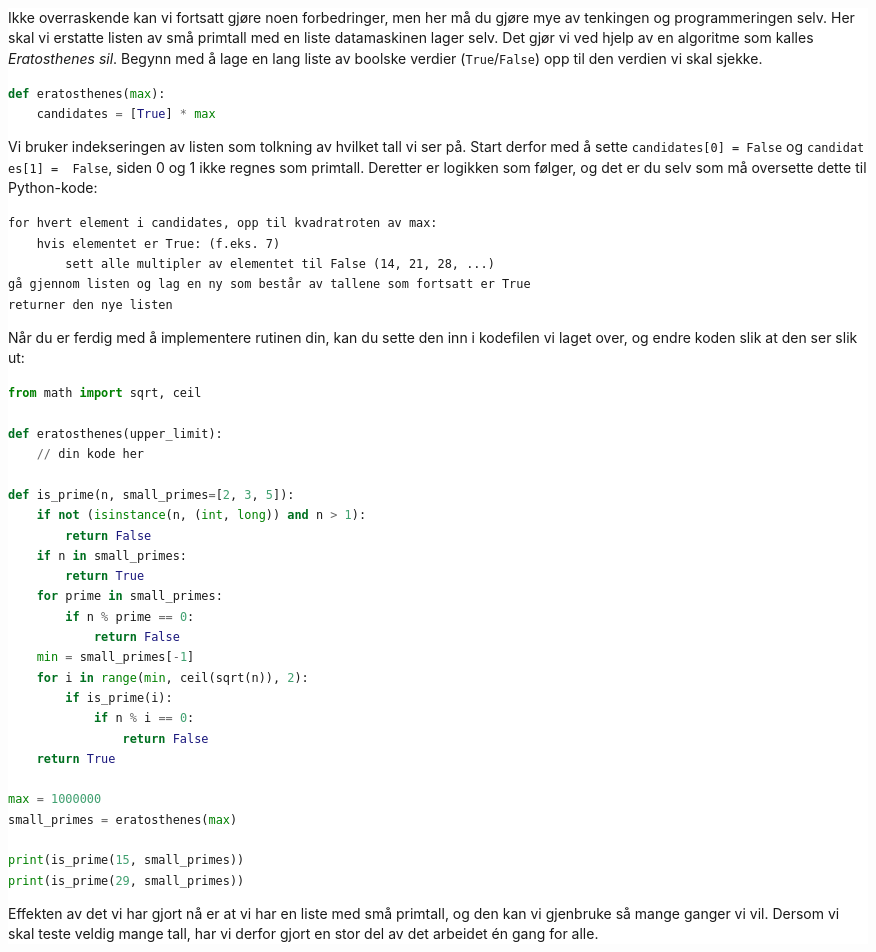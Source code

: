Ikke overraskende kan vi fortsatt gjøre noen forbedringer, men her må du 
gjøre mye av tenkingen og programmeringen selv. Her skal vi erstatte 
listen av små primtall med en liste datamaskinen lager selv. Det gjør vi 
ved hjelp av en algoritme som kalles *Eratosthenes sil*. Begynn med å 
lage en lang liste av boolske verdier (`True`/`False`) opp til den 
verdien vi skal sjekke.

```python
def eratosthenes(max):
    candidates = [True] * max
```

Vi bruker indekseringen av listen som tolkning av hvilket tall vi ser på. 
Start derfor med å sette `candidates[0] = False` og `candidates[1] = 
False`, siden 0 og 1 ikke regnes som primtall. Deretter er logikken som 
følger, og det er du selv som må oversette dette til Python-kode:

```
for hvert element i candidates, opp til kvadratroten av max:
    hvis elementet er True: (f.eks. 7)
        sett alle multipler av elementet til False (14, 21, 28, ...)
gå gjennom listen og lag en ny som består av tallene som fortsatt er True
returner den nye listen
```

Når du er ferdig med å implementere rutinen din, kan du sette den inn i 
kodefilen vi laget over, og endre koden slik at den ser slik ut:

```python
from math import sqrt, ceil

def eratosthenes(upper_limit):
    // din kode her

def is_prime(n, small_primes=[2, 3, 5]):
    if not (isinstance(n, (int, long)) and n > 1): 
        return False
    if n in small_primes:
        return True
    for prime in small_primes:
        if n % prime == 0:
            return False
    min = small_primes[-1]
    for i in range(min, ceil(sqrt(n)), 2):
        if is_prime(i):
            if n % i == 0:
                return False
    return True

max = 1000000
small_primes = eratosthenes(max)

print(is_prime(15, small_primes))
print(is_prime(29, small_primes))
```

Effekten av det vi har gjort nå er at vi har en liste med små primtall, 
og den kan vi gjenbruke så mange ganger vi vil. Dersom vi skal teste 
veldig mange tall, har vi derfor gjort en stor del av det arbeidet én 
gang for alle.
